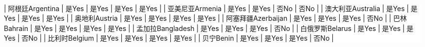 | <span data-ttu-id="1b5d5-160">阿根廷</span><span class="sxs-lookup"><span data-stu-id="1b5d5-160">Argentina</span></span> | <span data-ttu-id="1b5d5-161">是</span><span class="sxs-lookup"><span data-stu-id="1b5d5-161">Yes</span></span> | <span data-ttu-id="1b5d5-162">是</span><span class="sxs-lookup"><span data-stu-id="1b5d5-162">Yes</span></span> | <span data-ttu-id="1b5d5-163">是</span><span class="sxs-lookup"><span data-stu-id="1b5d5-163">Yes</span></span> | <span data-ttu-id="1b5d5-164">是</span><span class="sxs-lookup"><span data-stu-id="1b5d5-164">Yes</span></span> |
| <span data-ttu-id="1b5d5-165">亚美尼亚</span><span class="sxs-lookup"><span data-stu-id="1b5d5-165">Armenia</span></span> | <span data-ttu-id="1b5d5-166">是</span><span class="sxs-lookup"><span data-stu-id="1b5d5-166">Yes</span></span> | <span data-ttu-id="1b5d5-167">是</span><span class="sxs-lookup"><span data-stu-id="1b5d5-167">Yes</span></span> | <span data-ttu-id="1b5d5-168">否</span><span class="sxs-lookup"><span data-stu-id="1b5d5-168">No</span></span> | <span data-ttu-id="1b5d5-169">否</span><span class="sxs-lookup"><span data-stu-id="1b5d5-169">No</span></span> |
| <span data-ttu-id="1b5d5-170">澳大利亚</span><span class="sxs-lookup"><span data-stu-id="1b5d5-170">Australia</span></span> | <span data-ttu-id="1b5d5-171">是</span><span class="sxs-lookup"><span data-stu-id="1b5d5-171">Yes</span></span> | <span data-ttu-id="1b5d5-172">是</span><span class="sxs-lookup"><span data-stu-id="1b5d5-172">Yes</span></span> | <span data-ttu-id="1b5d5-173">是</span><span class="sxs-lookup"><span data-stu-id="1b5d5-173">Yes</span></span> | <span data-ttu-id="1b5d5-174">是</span><span class="sxs-lookup"><span data-stu-id="1b5d5-174">Yes</span></span> |
| <span data-ttu-id="1b5d5-175">奥地利</span><span class="sxs-lookup"><span data-stu-id="1b5d5-175">Austria</span></span> | <span data-ttu-id="1b5d5-176">是</span><span class="sxs-lookup"><span data-stu-id="1b5d5-176">Yes</span></span> | <span data-ttu-id="1b5d5-177">是</span><span class="sxs-lookup"><span data-stu-id="1b5d5-177">Yes</span></span> | <span data-ttu-id="1b5d5-178">是</span><span class="sxs-lookup"><span data-stu-id="1b5d5-178">Yes</span></span> | <span data-ttu-id="1b5d5-179">是</span><span class="sxs-lookup"><span data-stu-id="1b5d5-179">Yes</span></span> |
| <span data-ttu-id="1b5d5-180">阿塞拜疆</span><span class="sxs-lookup"><span data-stu-id="1b5d5-180">Azerbaijan</span></span> | <span data-ttu-id="1b5d5-181">是</span><span class="sxs-lookup"><span data-stu-id="1b5d5-181">Yes</span></span> | <span data-ttu-id="1b5d5-182">是</span><span class="sxs-lookup"><span data-stu-id="1b5d5-182">Yes</span></span> | <span data-ttu-id="1b5d5-183">是</span><span class="sxs-lookup"><span data-stu-id="1b5d5-183">Yes</span></span> | <span data-ttu-id="1b5d5-184">否</span><span class="sxs-lookup"><span data-stu-id="1b5d5-184">No</span></span> |
| <span data-ttu-id="1b5d5-185">巴林</span><span class="sxs-lookup"><span data-stu-id="1b5d5-185">Bahrain</span></span> | <span data-ttu-id="1b5d5-186">是</span><span class="sxs-lookup"><span data-stu-id="1b5d5-186">Yes</span></span> | <span data-ttu-id="1b5d5-187">是</span><span class="sxs-lookup"><span data-stu-id="1b5d5-187">Yes</span></span> | <span data-ttu-id="1b5d5-188">是</span><span class="sxs-lookup"><span data-stu-id="1b5d5-188">Yes</span></span> | <span data-ttu-id="1b5d5-189">是</span><span class="sxs-lookup"><span data-stu-id="1b5d5-189">Yes</span></span> |
| <span data-ttu-id="1b5d5-190">孟加拉</span><span class="sxs-lookup"><span data-stu-id="1b5d5-190">Bangladesh</span></span> | <span data-ttu-id="1b5d5-191">是</span><span class="sxs-lookup"><span data-stu-id="1b5d5-191">Yes</span></span> | <span data-ttu-id="1b5d5-192">是</span><span class="sxs-lookup"><span data-stu-id="1b5d5-192">Yes</span></span> | <span data-ttu-id="1b5d5-193">是</span><span class="sxs-lookup"><span data-stu-id="1b5d5-193">Yes</span></span> | <span data-ttu-id="1b5d5-194">否</span><span class="sxs-lookup"><span data-stu-id="1b5d5-194">No</span></span> |
| <span data-ttu-id="1b5d5-195">白俄罗斯</span><span class="sxs-lookup"><span data-stu-id="1b5d5-195">Belarus</span></span> | <span data-ttu-id="1b5d5-196">是</span><span class="sxs-lookup"><span data-stu-id="1b5d5-196">Yes</span></span> | <span data-ttu-id="1b5d5-197">是</span><span class="sxs-lookup"><span data-stu-id="1b5d5-197">Yes</span></span> | <span data-ttu-id="1b5d5-198">是</span><span class="sxs-lookup"><span data-stu-id="1b5d5-198">Yes</span></span> | <span data-ttu-id="1b5d5-199">否</span><span class="sxs-lookup"><span data-stu-id="1b5d5-199">No</span></span> |
| <span data-ttu-id="1b5d5-200">比利时</span><span class="sxs-lookup"><span data-stu-id="1b5d5-200">Belgium</span></span> | <span data-ttu-id="1b5d5-201">是</span><span class="sxs-lookup"><span data-stu-id="1b5d5-201">Yes</span></span> | <span data-ttu-id="1b5d5-202">是</span><span class="sxs-lookup"><span data-stu-id="1b5d5-202">Yes</span></span> | <span data-ttu-id="1b5d5-203">是</span><span class="sxs-lookup"><span data-stu-id="1b5d5-203">Yes</span></span> | <span data-ttu-id="1b5d5-204">是</span><span class="sxs-lookup"><span data-stu-id="1b5d5-204">Yes</span></span> |
| <span data-ttu-id="1b5d5-205">贝宁</span><span class="sxs-lookup"><span data-stu-id="1b5d5-205">Benin</span></span> | <span data-ttu-id="1b5d5-206">是</span><span class="sxs-lookup"><span data-stu-id="1b5d5-206">Yes</span></span> | <span data-ttu-id="1b5d5-207">是</span><span class="sxs-lookup"><span data-stu-id="1b5d5-207">Yes</span></span> | <span data-ttu-id="1b5d5-208">是</span><span class="sxs-lookup"><span data-stu-id="1b5d5-208">Yes</span></span> | <span data-ttu-id="1b5d5-209">否</span><span class="sxs-lookup"><span data-stu-id="1b5d5-209">No</span></span> |
